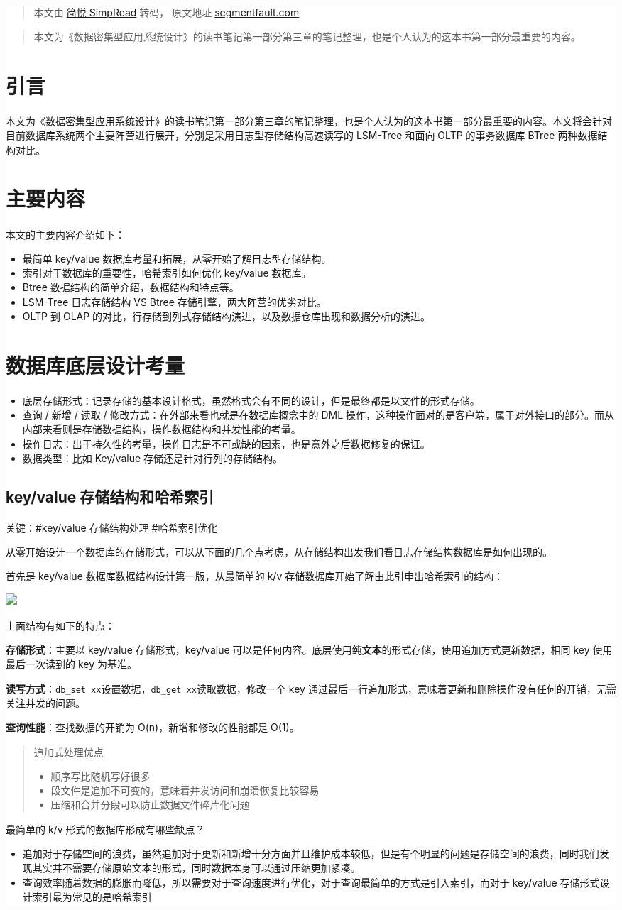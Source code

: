 > 本文由 [简悦 SimpRead](http://ksria.com/simpread/) 转码， 原文地址 [segmentfault.com](https://segmentfault.com/a/1190000041652003)

> 本文为《数据密集型应用系统设计》的读书笔记第一部分第三章的笔记整理，也是个人认为的这本书第一部分最重要的内容。

引言
==

本文为《数据密集型应用系统设计》的读书笔记第一部分第三章的笔记整理，也是个人认为的这本书第一部分最重要的内容。本文将会针对目前数据库系统两个主要阵营进行展开，分别是采用日志型存储结构高速读写的 LSM-Tree 和面向 OLTP 的事务数据库 BTree 两种数据结构对比。

主要内容
====

本文的主要内容介绍如下：

*   最简单 key/value 数据库考量和拓展，从零开始了解日志型存储结构。
*   索引对于数据库的重要性，哈希索引如何优化 key/value 数据库。
*   Btree 数据结构的简单介绍，数据结构和特点等。
*   LSM-Tree 日志存储结构 VS Btree 存储引擎，两大阵营的优劣对比。
*   OLTP 到 OLAP 的对比，行存储到列式存储结构演进，以及数据仓库出现和数据分析的演进。

数据库底层设计考量
=========

*   底层存储形式：记录存储的基本设计格式，虽然格式会有不同的设计，但是最终都是以文件的形式存储。
*   查询 / 新增 / 读取 / 修改方式：在外部来看也就是在数据库概念中的 DML 操作，这种操作面对的是客户端，属于对外接口的部分。而从内部来看则是存储数据结构，操作数据结构和并发性能的考量。
*   操作日志：出于持久性的考量，操作日志是不可或缺的因素，也是意外之后数据修复的保证。
*   数据类型：比如 Key/value 存储还是针对行列的存储结构。

key/value 存储结构和哈希索引
-------------------

关键：#key/value 存储结构处理 #哈希索引优化

从零开始设计一个数据库的存储形式，可以从下面的几个点考虑，从存储结构出发我们看日志存储结构数据库是如何出现的。

首先是 key/value 数据库数据结构设计第一版，从最简单的 k/v 存储数据库开始了解由此引申出哈希索引的结构：

![](https://segmentfault.com/img/remote/1460000041652005)

上面结构有如下的特点：

**存储形式**：主要以 key/value 存储形式，key/value 可以是任何内容。底层使用**纯文本**的形式存储，使用追加方式更新数据，相同 key 使用最后一次读到的 key 为基准。

**读写方式**：`db_set xx`设置数据，`db_get xx`读取数据，修改一个 key 通过最后一行追加形式，意味着更新和删除操作没有任何的开销，无需关注并发的问题。

**查询性能**：查找数据的开销为 O(n)，新增和修改的性能都是 O(1)。

> 追加式处理优点
> 
> *   顺序写比随机写好很多
> *   段文件是追加不可变的，意味着并发访问和崩溃恢复比较容易
> *   压缩和合并分段可以防止数据文件碎片化问题

最简单的 k/v 形式的数据库形成有哪些缺点？

*   追加对于存储空间的浪费，虽然追加对于更新和新增十分方面并且维护成本较低，但是有个明显的问题是存储空间的浪费，同时我们发现其实并不需要存储原始文本的形式，同时数据本身可以通过压缩更加紧凑。
*   查询效率随着数据的膨胀而降低，所以需要对于查询速度进行优化，对于查询最简单的方式是引入索引，而对于 key/value 存储形式设计索引最为常见的是哈希索引
